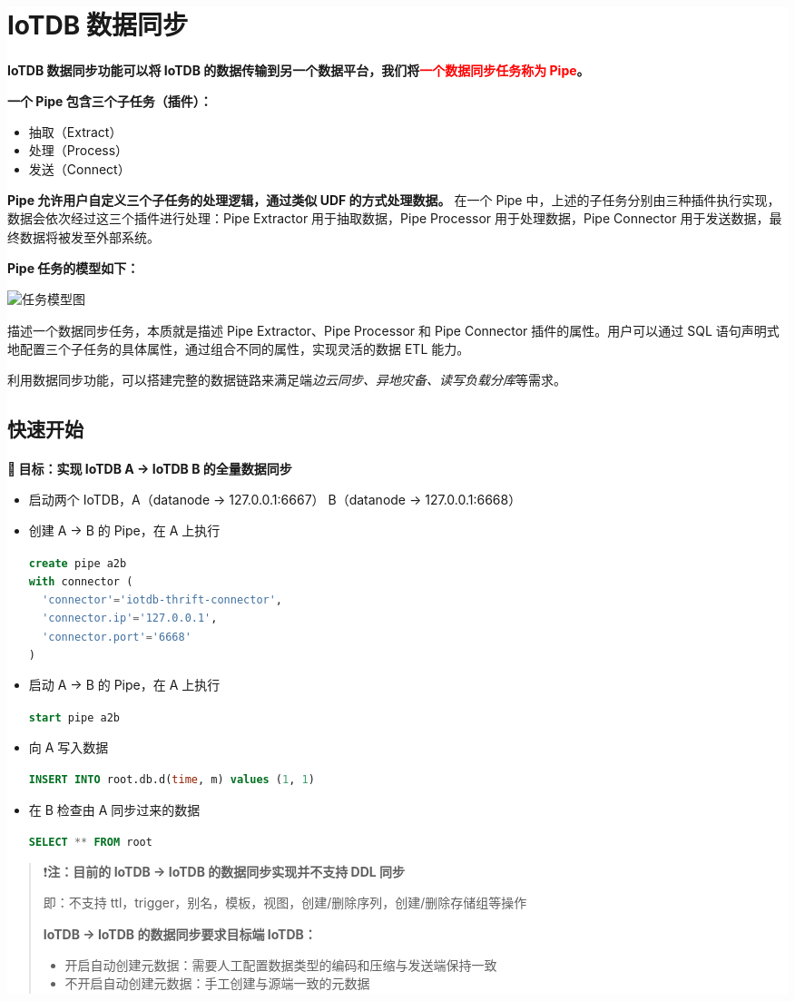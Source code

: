 

# IoTDB 数据同步

**IoTDB 数据同步功能可以将 IoTDB 的数据传输到另一个数据平台，我们将<font color=RED>一个数据同步任务称为 Pipe</font>。**

**一个 Pipe 包含三个子任务（插件）：**

- 抽取（Extract）
- 处理（Process）
- 发送（Connect）

**Pipe 允许用户自定义三个子任务的处理逻辑，通过类似 UDF 的方式处理数据。** 在一个 Pipe 中，上述的子任务分别由三种插件执行实现，数据会依次经过这三个插件进行处理：Pipe Extractor 用于抽取数据，Pipe Processor 用于处理数据，Pipe Connector 用于发送数据，最终数据将被发至外部系统。

**Pipe 任务的模型如下：**

![任务模型图](https://alioss.timecho.com/docs/img/%E4%BB%BB%E5%8A%A1%E6%A8%A1%E5%9E%8B%E5%9B%BE.png)

描述一个数据同步任务，本质就是描述 Pipe Extractor、Pipe Processor 和 Pipe Connector 插件的属性。用户可以通过 SQL 语句声明式地配置三个子任务的具体属性，通过组合不同的属性，实现灵活的数据 ETL 能力。

利用数据同步功能，可以搭建完整的数据链路来满足端*边云同步、异地灾备、读写负载分库*等需求。

## 快速开始

**🎯 目标：实现 IoTDB A -> IoTDB B 的全量数据同步**

- 启动两个 IoTDB，A（datanode -> 127.0.0.1:6667） B（datanode -> 127.0.0.1:6668）
- 创建 A -> B 的 Pipe，在 A 上执行

  ```sql
  create pipe a2b
  with connector (
    'connector'='iotdb-thrift-connector',
    'connector.ip'='127.0.0.1',
    'connector.port'='6668'
  )
  ```
- 启动 A -> B 的 Pipe，在 A 上执行

  ```sql
  start pipe a2b
  ```
- 向 A 写入数据

  ```sql
  INSERT INTO root.db.d(time, m) values (1, 1)
  ```
- 在 B 检查由 A 同步过来的数据

  ```sql
  SELECT ** FROM root
  ```

> ❗️**注：目前的 IoTDB -> IoTDB 的数据同步实现并不支持 DDL 同步**
>
> 即：不支持 ttl，trigger，别名，模板，视图，创建/删除序列，创建/删除存储组等操作
>
> **IoTDB -> IoTDB 的数据同步要求目标端 IoTDB：**
>
> * 开启自动创建元数据：需要人工配置数据类型的编码和压缩与发送端保持一致
> * 不开启自动创建元数据：手工创建与源端一致的元数据
